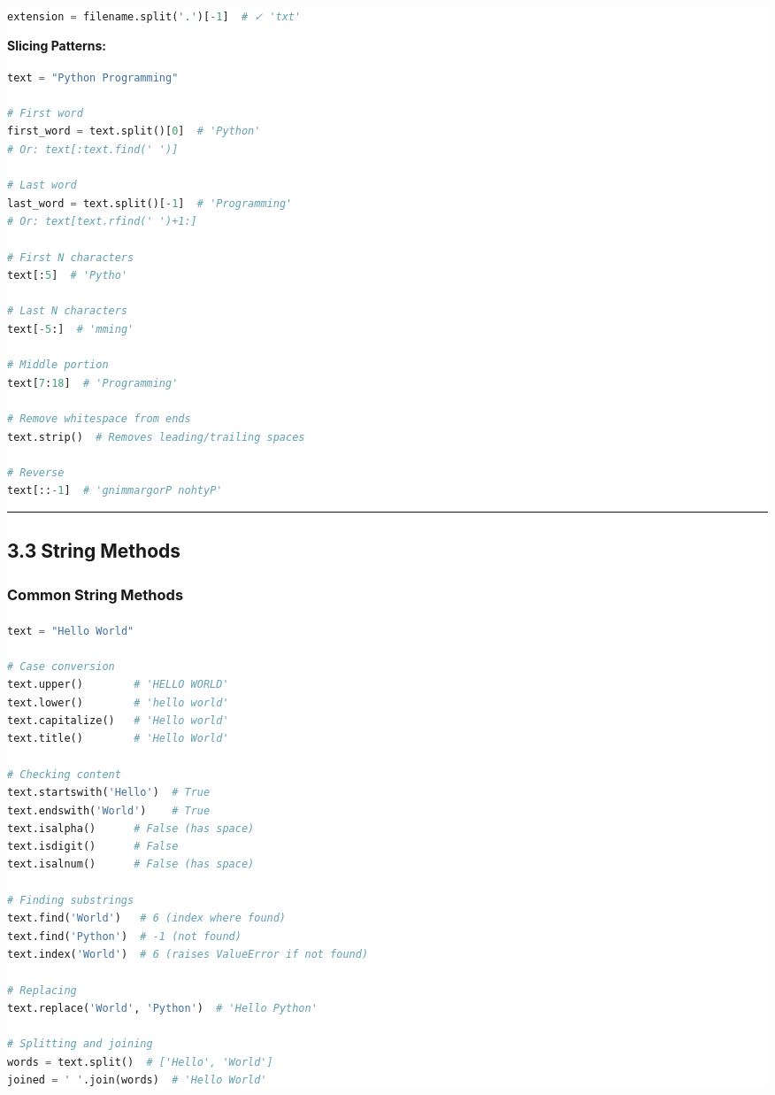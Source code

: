 ```python
extension = filename.split('.')[-1]  # ✓ 'txt'
```

**Slicing Patterns:**
```python
text = "Python Programming"

# First word
first_word = text.split()[0]  # 'Python'
# Or: text[:text.find(' ')]

# Last word
last_word = text.split()[-1]  # 'Programming'
# Or: text[text.rfind(' ')+1:]

# First N characters
text[:5]  # 'Pytho'

# Last N characters  
text[-5:]  # 'mming'

# Middle portion
text[7:18]  # 'Programming'

# Remove whitespace from ends
text.strip()  # Removes leading/trailing spaces

# Reverse
text[::-1]  # 'gnimmargorP nohtyP'
```

---

## 3.3 String Methods

### Common String Methods

```python
text = "Hello World"

# Case conversion
text.upper()        # 'HELLO WORLD'
text.lower()        # 'hello world'
text.capitalize()   # 'Hello world'
text.title()        # 'Hello World'

# Checking content
text.startswith('Hello')  # True
text.endswith('World')    # True
text.isalpha()      # False (has space)
text.isdigit()      # False
text.isalnum()      # False (has space)

# Finding substrings
text.find('World')   # 6 (index where found)
text.find('Python')  # -1 (not found)
text.index('World')  # 6 (raises ValueError if not found)

# Replacing
text.replace('World', 'Python')  # 'Hello Python'

# Splitting and joining
words = text.split()  # ['Hello', 'World']
joined = ' '.join(words)  # 'Hello World'
```
